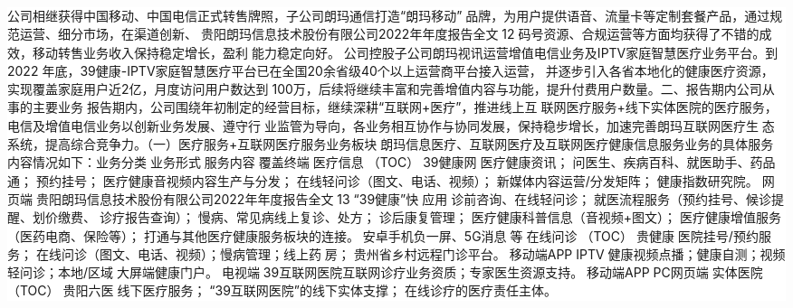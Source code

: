 公司相继获得中国移动、中国电信正式转售牌照，子公司朗玛通信打造“朗玛移动”
品牌，为用户提供语音、流量卡等定制套餐产品，通过规范运营、细分市场，在渠道创新、
贵阳朗玛信息技术股份有限公司2022年年度报告全文
12
码号资源、合规运营等方面均获得了不错的成效，移动转售业务收入保持稳定增长，盈利
能力稳定向好。
公司控股子公司朗玛视讯运营增值电信业务及IPTV家庭智慧医疗业务平台。到2022
年底，39健康-IPTV家庭智慧医疗平台已在全国20余省级40个以上运营商平台接入运营，
并逐步引入各省本地化的健康医疗资源，实现覆盖家庭用户近2亿，月度访问用户数达到
100万，后续将继续丰富和完善增值内容与功能，提升付费用户数量。二、报告期内公司从事的主要业务
报告期内，公司围绕年初制定的经营目标，继续深耕“互联网+医疗”，推进线上互
联网医疗服务+线下实体医院的医疗服务，电信及增值电信业务以创新业务发展、遵守行
业监管为导向，各业务相互协作与协同发展，保持稳步增长，加速完善朗玛互联网医疗生
态系统，提高综合竞争力。（一）医疗服务+互联网医疗服务业务板块
朗玛信息医疗、互联网医疗及互联网医疗健康信息服务业务的具体服务内容情况如下：业务分类
业务形式
服务内容
覆盖终端
医疗信息
（TOC）
39健康网
医疗健康资讯；
问医生、疾病百科、就医助手、药品通；
预约挂号；
医疗健康音视频内容生产与分发；
在线轻问诊（图文、电话、视频）；
新媒体内容运营/分发矩阵；
健康指数研究院。
网页端
贵阳朗玛信息技术股份有限公司2022年年度报告全文
13
“39健康”快
应用
诊前咨询、在线轻问诊；
就医流程服务（预约挂号、候诊提醒、划价缴费、
诊疗报告查询）；
慢病、常见病线上复诊、处方；
诊后康复管理；
医疗健康科普信息（音视频+图文）；
医疗健康增值服务（医药电商、保险等）；
打通与其他医疗健康服务板块的连接。
安卓手机负一屏、5G消息
等
在线问诊
（TOC）
贵健康
医院挂号/预约服务；
在线问诊（图文、电话、视频）；慢病管理；线上药
房；
贵州省乡村远程门诊平台。
移动端APP
IPTV
健康视频点播；健康自测；视频轻问诊；本地/区域
大屏端健康门户。
电视端
39互联网医院互联网诊疗业务资质；专家医生资源支持。
移动端APP
PC网页端
实体医院
（TOC）
贵阳六医
线下医疗服务；
“39互联网医院”的线下实体支撑；
在线诊疗的医疗责任主体。